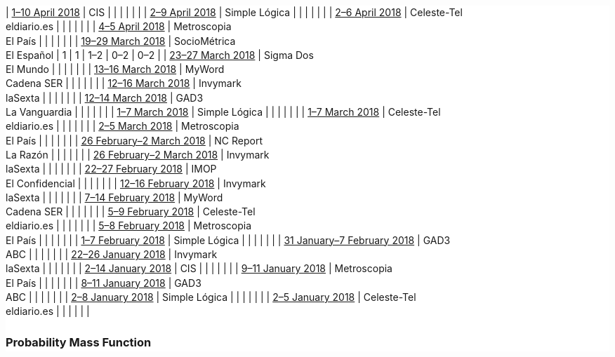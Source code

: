 | [1–10 April 2018](2018-04-10-CIS.html) | CIS |  |  |  |  |  |
| [2–9 April 2018](2018-04-09-SimpleLógica.html) | Simple Lógica |  |  |  |  |  |
| [2–6 April 2018](2018-04-06-Celeste-Tel.html) | Celeste-Tel <br> eldiario.es |  |  |  |  |  |
| [4–5 April 2018](2018-04-05-Metroscopia.html) | Metroscopia <br> El País |  |  |  |  |  |
| [19–29 March 2018](2018-03-29-SocioMétrica.html) | SocioMétrica <br> El Español | 1 | 1 | 1–2 | 0–2 | 0–2 |
| [23–27 March 2018](2018-03-27-SigmaDos.html) | Sigma Dos <br> El Mundo |  |  |  |  |  |
| [13–16 March 2018](2018-03-16-MyWord.html) | MyWord <br> Cadena SER |  |  |  |  |  |
| [12–16 March 2018](2018-03-16-Invymark.html) | Invymark <br> laSexta |  |  |  |  |  |
| [12–14 March 2018](2018-03-14-GAD3.html) | GAD3 <br> La Vanguardia |  |  |  |  |  |
| [1–7 March 2018](2018-03-07-SimpleLógica.html) | Simple Lógica |  |  |  |  |  |
| [1–7 March 2018](2018-03-07-Celeste-Tel.html) | Celeste-Tel <br> eldiario.es |  |  |  |  |  |
| [2–5 March 2018](2018-03-05-Metroscopia.html) | Metroscopia <br> El País |  |  |  |  |  |
| [26 February–2 March 2018](2018-03-02-NCReport.html) | NC Report <br> La Razón |  |  |  |  |  |
| [26 February–2 March 2018](2018-03-02-Invymark.html) | Invymark <br> laSexta |  |  |  |  |  |
| [22–27 February 2018](2018-02-27-IMOP.html) | IMOP <br> El Confidencial |  |  |  |  |  |
| [12–16 February 2018](2018-02-16-Invymark.html) | Invymark <br> laSexta |  |  |  |  |  |
| [7–14 February 2018](2018-02-14-MyWord.html) | MyWord <br> Cadena SER |  |  |  |  |  |
| [5–9 February 2018](2018-02-09-Celeste-Tel.html) | Celeste-Tel <br> eldiario.es |  |  |  |  |  |
| [5–8 February 2018](2018-02-08-Metroscopia.html) | Metroscopia <br> El País |  |  |  |  |  |
| [1–7 February 2018](2018-02-07-SimpleLógica.html) | Simple Lógica |  |  |  |  |  |
| [31 January–7 February 2018](2018-02-07-GAD3.html) | GAD3 <br> ABC |  |  |  |  |  |
| [22–26 January 2018](2018-01-26-Invymark.html) | Invymark <br> laSexta |  |  |  |  |  |
| [2–14 January 2018](2018-01-14-CIS.html) | CIS |  |  |  |  |  |
| [9–11 January 2018](2018-01-11-Metroscopia.html) | Metroscopia <br> El País |  |  |  |  |  |
| [8–11 January 2018](2018-01-11-GAD3.html) | GAD3 <br> ABC |  |  |  |  |  |
| [2–8 January 2018](2018-01-08-SimpleLógica.html) | Simple Lógica |  |  |  |  |  |
| [2–5 January 2018](2018-01-05-Celeste-Tel.html) | Celeste-Tel <br> eldiario.es |  |  |  |  |  |

### Probability Mass Function
